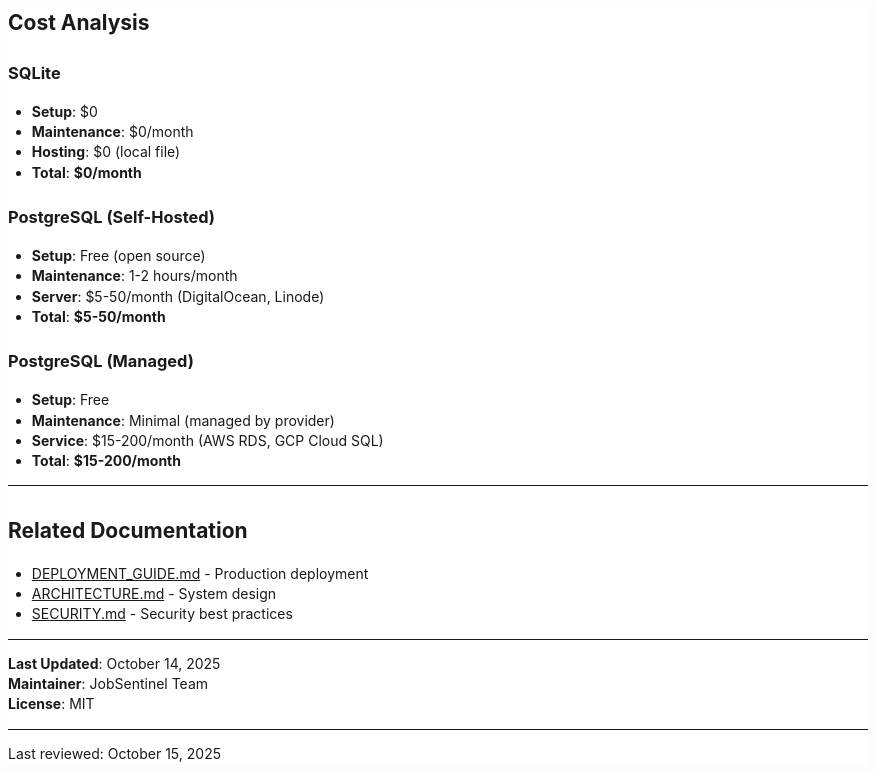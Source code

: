 
## Cost Analysis

### SQLite

- **Setup**: $0
- **Maintenance**: $0/month
- **Hosting**: $0 (local file)
- **Total**: **$0/month**

### PostgreSQL (Self-Hosted)

- **Setup**: Free (open source)
- **Maintenance**: 1-2 hours/month
- **Server**: $5-50/month (DigitalOcean, Linode)
- **Total**: **$5-50/month**

### PostgreSQL (Managed)

- **Setup**: Free
- **Maintenance**: Minimal (managed by provider)
- **Service**: $15-200/month (AWS RDS, GCP Cloud SQL)
- **Total**: **$15-200/month**

---

## Related Documentation

- [DEPLOYMENT_GUIDE.md](/docs/reference/DEPLOYMENT_GUIDE.md) - Production deployment
- [ARCHITECTURE.md](/docs/ARCHITECTURE.md) - System design
- [SECURITY.md](/SECURITY.md) - Security best practices

---

**Last Updated**: October 14, 2025  
**Maintainer**: JobSentinel Team  
**License**: MIT

---

Last reviewed: October 15, 2025
